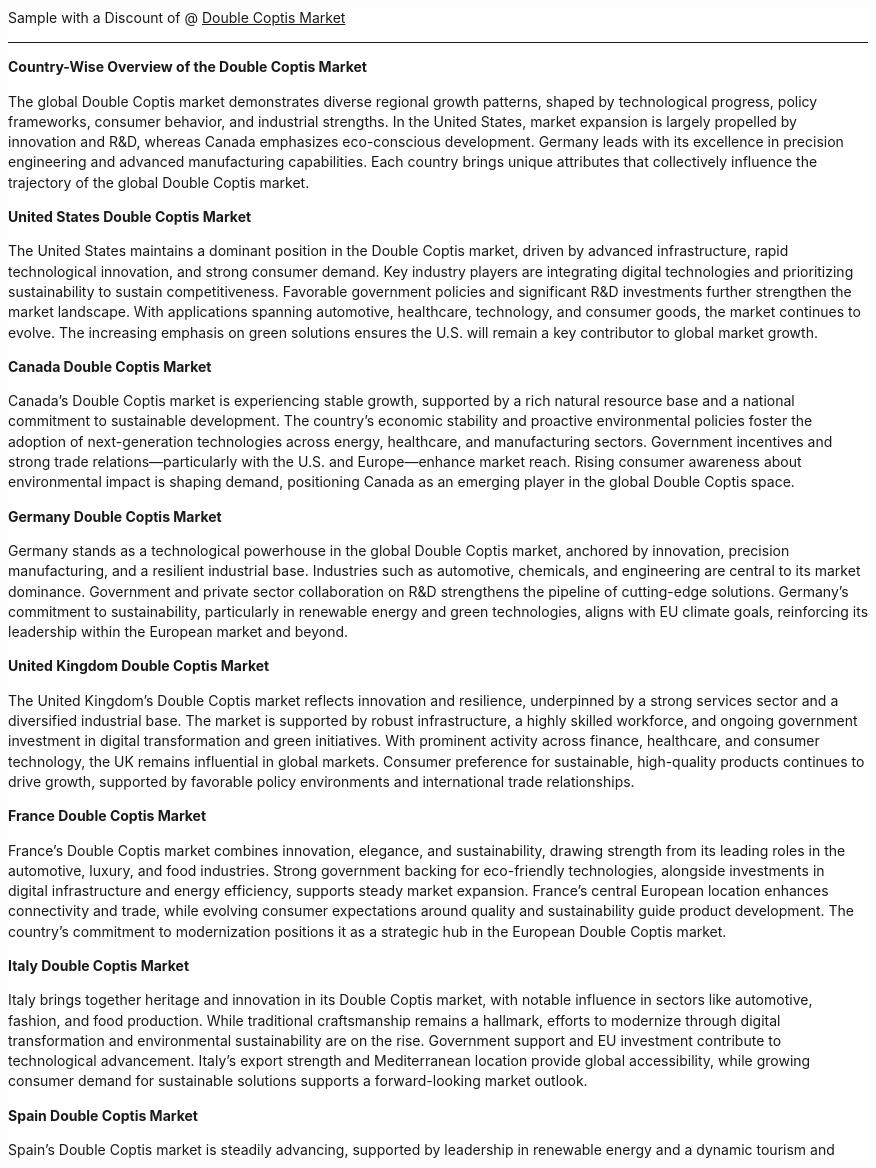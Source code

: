 Sample with a Discount of @</strong> <a href="https://www.marketresearchintellect.com/ask-for-discount/?rid=1021184&amp;utm_source=Github-April&amp;utm_medium=049">Double Coptis Market</a></p></blockquote><hr /><p class="" data-start="217" data-end="261"><strong data-start="217" data-end="261">Country-Wise Overview of the Double Coptis Market</strong></p><p class="" data-start="263" data-end="774">The global Double Coptis market demonstrates diverse regional growth patterns, shaped by technological progress, policy frameworks, consumer behavior, and industrial strengths. In the United States, market expansion is largely propelled by innovation and R&amp;D, whereas Canada emphasizes eco-conscious development. Germany leads with its excellence in precision engineering and advanced manufacturing capabilities. Each country brings unique attributes that collectively influence the trajectory of the global Double Coptis market.</p><p class="" data-start="776" data-end="1421"><strong data-start="776" data-end="805">United States Double Coptis Market</strong></p><p class="" data-start="776" data-end="1421">The United States maintains a dominant position in the Double Coptis market, driven by advanced infrastructure, rapid technological innovation, and strong consumer demand. Key industry players are integrating digital technologies and prioritizing sustainability to sustain competitiveness. Favorable government policies and significant R&amp;D investments further strengthen the market landscape. With applications spanning automotive, healthcare, technology, and consumer goods, the market continues to evolve. The increasing emphasis on green solutions ensures the U.S. will remain a key contributor to global market growth.</p><p class="" data-start="1423" data-end="2019"><strong data-start="1423" data-end="1445">Canada Double Coptis Market</strong></p><p class="" data-start="1423" data-end="2019">Canada&rsquo;s Double Coptis market is experiencing stable growth, supported by a rich natural resource base and a national commitment to sustainable development. The country&rsquo;s economic stability and proactive environmental policies foster the adoption of next-generation technologies across energy, healthcare, and manufacturing sectors. Government incentives and strong trade relations&mdash;particularly with the U.S. and Europe&mdash;enhance market reach. Rising consumer awareness about environmental impact is shaping demand, positioning Canada as an emerging player in the global Double Coptis space.</p><p class="" data-start="2021" data-end="2591"><strong data-start="2021" data-end="2044">Germany Double Coptis Market</strong></p><p class="" data-start="2021" data-end="2591">Germany stands as a technological powerhouse in the global Double Coptis market, anchored by innovation, precision manufacturing, and a resilient industrial base. Industries such as automotive, chemicals, and engineering are central to its market dominance. Government and private sector collaboration on R&amp;D strengthens the pipeline of cutting-edge solutions. Germany&rsquo;s commitment to sustainability, particularly in renewable energy and green technologies, aligns with EU climate goals, reinforcing its leadership within the European market and beyond.</p><p class="" data-start="2593" data-end="3221"><strong data-start="2593" data-end="2623">United Kingdom Double Coptis Market</strong></p><p class="" data-start="2593" data-end="3221">The United Kingdom&rsquo;s Double Coptis market reflects innovation and resilience, underpinned by a strong services sector and a diversified industrial base. The market is supported by robust infrastructure, a highly skilled workforce, and ongoing government investment in digital transformation and green initiatives. With prominent activity across finance, healthcare, and consumer technology, the UK remains influential in global markets. Consumer preference for sustainable, high-quality products continues to drive growth, supported by favorable policy environments and international trade relationships.</p><p class="" data-start="3223" data-end="3838"><strong data-start="3223" data-end="3245">France Double Coptis Market</strong></p><p class="" data-start="3223" data-end="3838">France&rsquo;s Double Coptis market combines innovation, elegance, and sustainability, drawing strength from its leading roles in the automotive, luxury, and food industries. Strong government backing for eco-friendly technologies, alongside investments in digital infrastructure and energy efficiency, supports steady market expansion. France&rsquo;s central European location enhances connectivity and trade, while evolving consumer expectations around quality and sustainability guide product development. The country&rsquo;s commitment to modernization positions it as a strategic hub in the European Double Coptis market.</p><p class="" data-start="3840" data-end="4422"><strong data-start="3840" data-end="3861">Italy Double Coptis Market</strong></p><p class="" data-start="3840" data-end="4422">Italy brings together heritage and innovation in its Double Coptis market, with notable influence in sectors like automotive, fashion, and food production. While traditional craftsmanship remains a hallmark, efforts to modernize through digital transformation and environmental sustainability are on the rise. Government support and EU investment contribute to technological advancement. Italy&rsquo;s export strength and Mediterranean location provide global accessibility, while growing consumer demand for sustainable solutions supports a forward-looking market outlook.</p><p class="" data-start="4424" data-end="4975"><strong data-start="4424" data-end="4445">Spain Double Coptis Market</strong></p><p class="" data-start="4424" data-end="4975">Spain&rsquo;s Double Coptis market is steadily advancing, supported by leadership in renewable energy and a dynamic tourism and